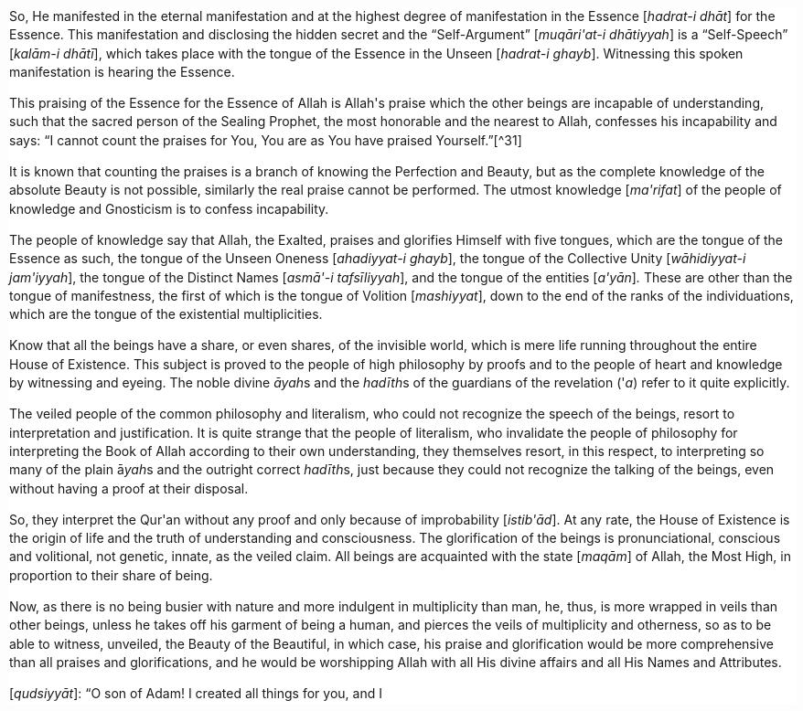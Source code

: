 So, He manifested in the eternal manifestation and at the highest degree
of manifestation in the Essence [*hadrat-i dhāt*] for the Essence. This
manifestation and disclosing the hidden secret and the “Self-Argument”
[*muqāri'at-i dhātiyyah*] is a “Self-Speech” [*kalām-i dhātī*], which
takes place with the tongue of the Essence in the Unseen [*hadrat-i
ghayb*]. Witnessing this spoken manifestation is hearing the Essence.

This praising of the Essence for the Essence of Allah is Allah's praise
which the other beings are incapable of understanding, such that the
sacred person of the Sealing Prophet, the most honorable and the nearest
to Allah, confesses his incapability and says: “I cannot count the
praises for You, You are as You have praised Yourself.”[^31]

It is known that counting the praises is a branch of knowing the
Perfection and Beauty, but as the complete knowledge of the absolute
Beauty is not possible, similarly the real praise cannot be performed.
The utmost knowledge [*ma'rifat*] of the people of knowledge and
Gnosticism is to confess incapability.

The people of knowledge say that Allah, the Exalted, praises and
glorifies Himself with five tongues, which are the tongue of the Essence
as such, the tongue of the Unseen Oneness [*ahadiyyat-i ghayb*], the
tongue of the Collective Unity [*wāhidiyyat-i jam'iyyah*], the tongue of
the Distinct Names [*asmā'-i tafsīliyyah*], and the tongue of the
entities [*a'yān*]*.* These are other than the tongue of manifestness,
the first of which is the tongue of Volition [*mashiyyat*], down to the
end of the ranks of the individuations, which are the tongue of the
existential multiplicities.

Know that all the beings have a share, or even shares, of the invisible
world, which is mere life running throughout the entire House of
Existence. This subject is proved to the people of high philosophy by
proofs and to the people of heart and knowledge by witnessing and
eyeing. The noble divine *āyah*s and the *hadīth*s of the guardians of
the revelation ('*a*) refer to it quite explicitly.

The veiled people of the common philosophy and literalism, who could not
recognize the speech of the beings, resort to interpretation and
justification. It is quite strange that the people of literalism, who
invalidate the people of philosophy for interpreting the Book of Allah
according to their own understanding, they themselves resort, in this
respect, to interpreting so many of the plain ā*yah*s and the outright
correct *hadīth*s, just because they could not recognize the talking of
the beings, even without having a proof at their disposal.

So, they interpret the Qur'an without any proof and only because of
improbability [*istib'ād*]. At any rate, the House of Existence is the
origin of life and the truth of understanding and consciousness. The
glorification of the beings is pronunciational, conscious and
volitional, not genetic, innate, as the veiled claim. All beings are
acquainted with the state [*maqām*] of Allah, the Most High, in
proportion to their share of being.

Now, as there is no being busier with nature and more indulgent in
multiplicity than man, he, thus, is more wrapped in veils than other
beings, unless he takes off his garment of being a human, and pierces
the veils of multiplicity and otherness, so as to be able to witness,
unveiled, the Beauty of the Beautiful, in which case, his praise and
glorification would be more comprehensive than all praises and
glorifications, and he would be worshipping Allah with all His divine
affairs and all His Names and Attributes.


[*qudsiyyāt*]: “O son of Adam! I created all things for you, and I